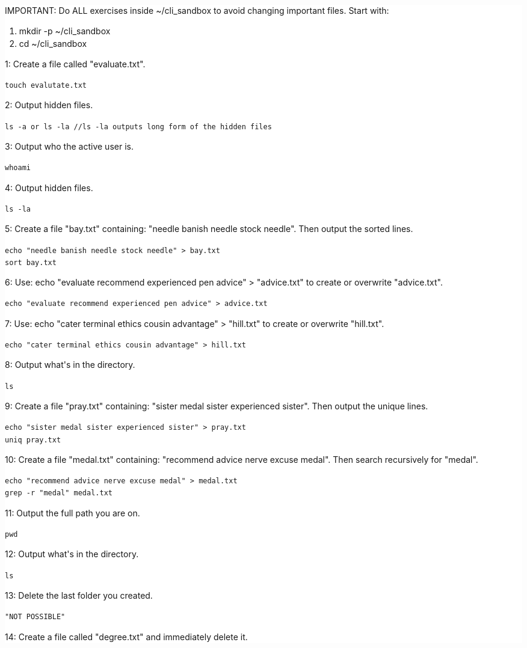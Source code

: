 IMPORTANT: Do ALL exercises inside ~/cli_sandbox to avoid changing important files. Start with:
1) mkdir -p ~/cli_sandbox
2) cd ~/cli_sandbox

1: Create a file called "evaluate.txt".

    touch evalutate.txt

2: Output hidden files.

    ls -a or ls -la //ls -la outputs long form of the hidden files

3: Output who the active user is.

    whoami

4: Output hidden files.

    ls -la

5: Create a file "bay.txt" containing: "needle banish needle stock needle". Then output the sorted lines.

    echo "needle banish needle stock needle" > bay.txt
    sort bay.txt

6: Use: echo "evaluate recommend experienced pen advice" > "advice.txt" to create or overwrite "advice.txt".

    echo "evaluate recommend experienced pen advice" > advice.txt    

7: Use: echo "cater terminal ethics cousin advantage" > "hill.txt" to create or overwrite "hill.txt".

    echo "cater terminal ethics cousin advantage" > hill.txt

8: Output what's in the directory.

    ls
9: Create a file "pray.txt" containing: "sister medal sister experienced sister". Then output the unique lines.

    echo "sister medal sister experienced sister" > pray.txt
    uniq pray.txt

10: Create a file "medal.txt" containing: "recommend advice nerve excuse medal". Then search recursively for "medal".

    echo "recommend advice nerve excuse medal" > medal.txt
    grep -r "medal" medal.txt

11: Output the full path you are on.

    pwd
12: Output what's in the directory.

    ls
13: Delete the last folder you created.

    "NOT POSSIBLE"
14: Create a file called "degree.txt" and immediately delete it.
